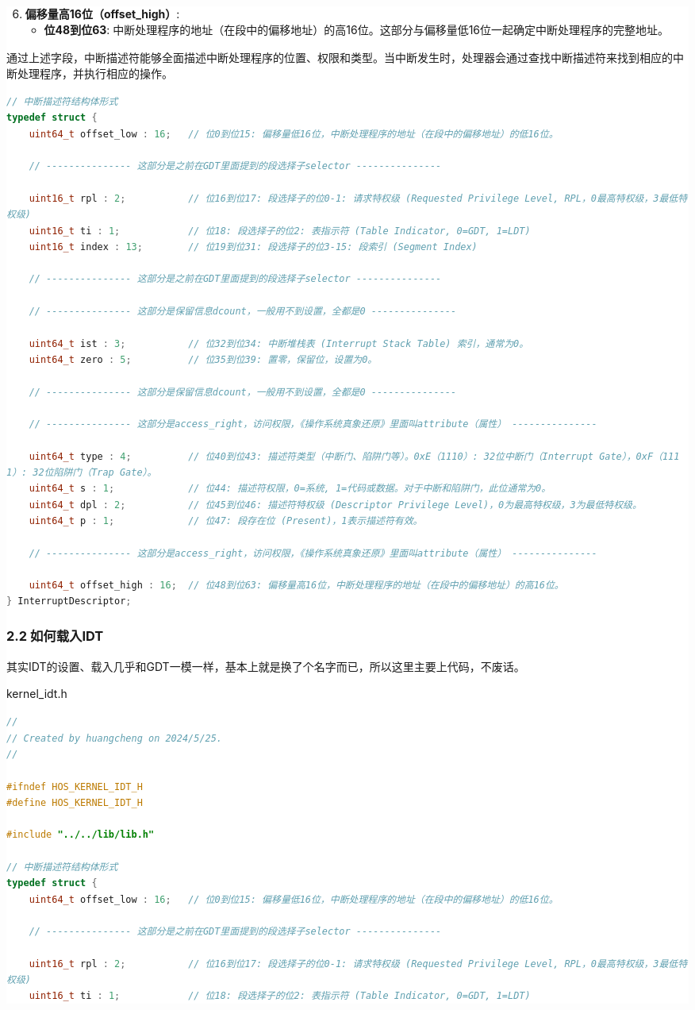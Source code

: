 6. **偏移量高16位（offset_high）**:
   - **位48到位63**: 中断处理程序的地址（在段中的偏移地址）的高16位。这部分与偏移量低16位一起确定中断处理程序的完整地址。

通过上述字段，中断描述符能够全面描述中断处理程序的位置、权限和类型。当中断发生时，处理器会通过查找中断描述符来找到相应的中断处理程序，并执行相应的操作。

```c
// 中断描述符结构体形式
typedef struct {
    uint64_t offset_low : 16;   // 位0到位15: 偏移量低16位，中断处理程序的地址（在段中的偏移地址）的低16位。

    // --------------- 这部分是之前在GDT里面提到的段选择子selector ---------------

    uint16_t rpl : 2;           // 位16到位17: 段选择子的位0-1: 请求特权级 (Requested Privilege Level, RPL，0最高特权级，3最低特权级)
    uint16_t ti : 1;            // 位18: 段选择子的位2: 表指示符 (Table Indicator, 0=GDT, 1=LDT)
    uint16_t index : 13;        // 位19到位31: 段选择子的位3-15: 段索引 (Segment Index)

    // --------------- 这部分是之前在GDT里面提到的段选择子selector ---------------

    // --------------- 这部分是保留信息dcount，一般用不到设置，全都是0 ---------------

    uint64_t ist : 3;           // 位32到位34: 中断堆栈表 (Interrupt Stack Table) 索引，通常为0。
    uint64_t zero : 5;          // 位35到位39: 置零，保留位，设置为0。

    // --------------- 这部分是保留信息dcount，一般用不到设置，全都是0 ---------------

    // --------------- 这部分是access_right，访问权限，《操作系统真象还原》里面叫attribute（属性） ---------------

    uint64_t type : 4;          // 位40到位43: 描述符类型（中断门、陷阱门等）。0xE（1110）: 32位中断门（Interrupt Gate），0xF（1111）: 32位陷阱门（Trap Gate）。
    uint64_t s : 1;             // 位44: 描述符权限，0=系统, 1=代码或数据。对于中断和陷阱门，此位通常为0。
    uint64_t dpl : 2;           // 位45到位46: 描述符特权级 (Descriptor Privilege Level)，0为最高特权级，3为最低特权级。
    uint64_t p : 1;             // 位47: 段存在位 (Present)，1表示描述符有效。

    // --------------- 这部分是access_right，访问权限，《操作系统真象还原》里面叫attribute（属性） ---------------

    uint64_t offset_high : 16;  // 位48到位63: 偏移量高16位，中断处理程序的地址（在段中的偏移地址）的高16位。
} InterruptDescriptor;

```

### 2.2 如何载入IDT

其实IDT的设置、载入几乎和GDT一模一样，基本上就是换了个名字而已，所以这里主要上代码，不废话。

kernel_idt.h

```c
//
// Created by huangcheng on 2024/5/25.
//

#ifndef HOS_KERNEL_IDT_H
#define HOS_KERNEL_IDT_H

#include "../../lib/lib.h"

// 中断描述符结构体形式
typedef struct {
    uint64_t offset_low : 16;   // 位0到位15: 偏移量低16位，中断处理程序的地址（在段中的偏移地址）的低16位。

    // --------------- 这部分是之前在GDT里面提到的段选择子selector ---------------

    uint16_t rpl : 2;           // 位16到位17: 段选择子的位0-1: 请求特权级 (Requested Privilege Level, RPL，0最高特权级，3最低特权级)
    uint16_t ti : 1;            // 位18: 段选择子的位2: 表指示符 (Table Indicator, 0=GDT, 1=LDT)
```